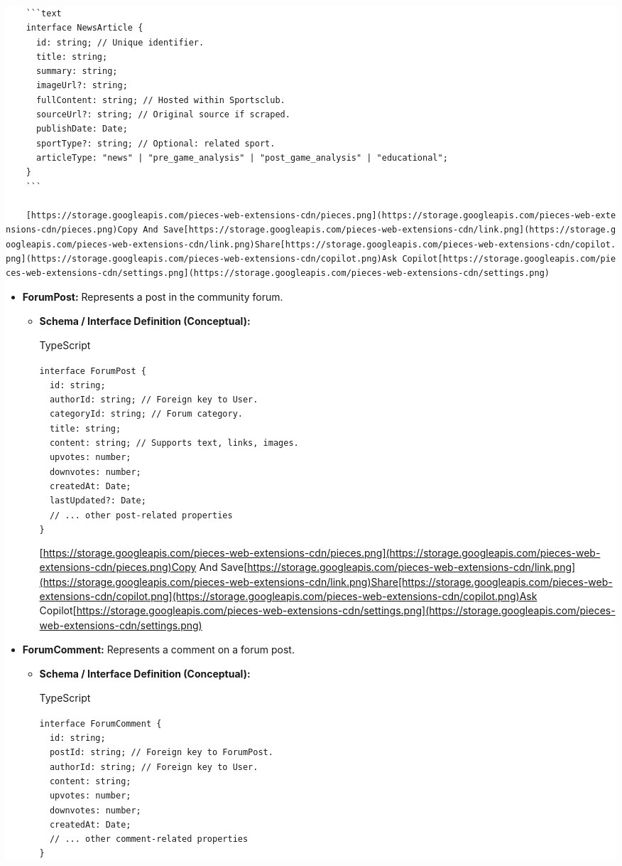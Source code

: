         ```text
        interface NewsArticle {
          id: string; // Unique identifier.
          title: string;
          summary: string;
          imageUrl?: string;
          fullContent: string; // Hosted within Sportsclub.
          sourceUrl?: string; // Original source if scraped.
          publishDate: Date;
          sportType?: string; // Optional: related sport.
          articleType: "news" | "pre_game_analysis" | "post_game_analysis" | "educational";
        }
        ```

        [https://storage.googleapis.com/pieces-web-extensions-cdn/pieces.png](https://storage.googleapis.com/pieces-web-extensions-cdn/pieces.png)Copy And Save[https://storage.googleapis.com/pieces-web-extensions-cdn/link.png](https://storage.googleapis.com/pieces-web-extensions-cdn/link.png)Share[https://storage.googleapis.com/pieces-web-extensions-cdn/copilot.png](https://storage.googleapis.com/pieces-web-extensions-cdn/copilot.png)Ask Copilot[https://storage.googleapis.com/pieces-web-extensions-cdn/settings.png](https://storage.googleapis.com/pieces-web-extensions-cdn/settings.png)

- **ForumPost:** Represents a post in the community forum.

    - **Schema / Interface Definition (Conceptual):**

        TypeScript

        ```text
        interface ForumPost {
          id: string;
          authorId: string; // Foreign key to User.
          categoryId: string; // Forum category.
          title: string;
          content: string; // Supports text, links, images.
          upvotes: number;
          downvotes: number;
          createdAt: Date;
          lastUpdated?: Date;
          // ... other post-related properties
        }
        ```

        [https://storage.googleapis.com/pieces-web-extensions-cdn/pieces.png](https://storage.googleapis.com/pieces-web-extensions-cdn/pieces.png)Copy And Save[https://storage.googleapis.com/pieces-web-extensions-cdn/link.png](https://storage.googleapis.com/pieces-web-extensions-cdn/link.png)Share[https://storage.googleapis.com/pieces-web-extensions-cdn/copilot.png](https://storage.googleapis.com/pieces-web-extensions-cdn/copilot.png)Ask Copilot[https://storage.googleapis.com/pieces-web-extensions-cdn/settings.png](https://storage.googleapis.com/pieces-web-extensions-cdn/settings.png)

- **ForumComment:** Represents a comment on a forum post.

    - **Schema / Interface Definition (Conceptual):**

        TypeScript

        ```text
        interface ForumComment {
          id: string;
          postId: string; // Foreign key to ForumPost.
          authorId: string; // Foreign key to User.
          content: string;
          upvotes: number;
          downvotes: number;
          createdAt: Date;
          // ... other comment-related properties
        }
        ```
